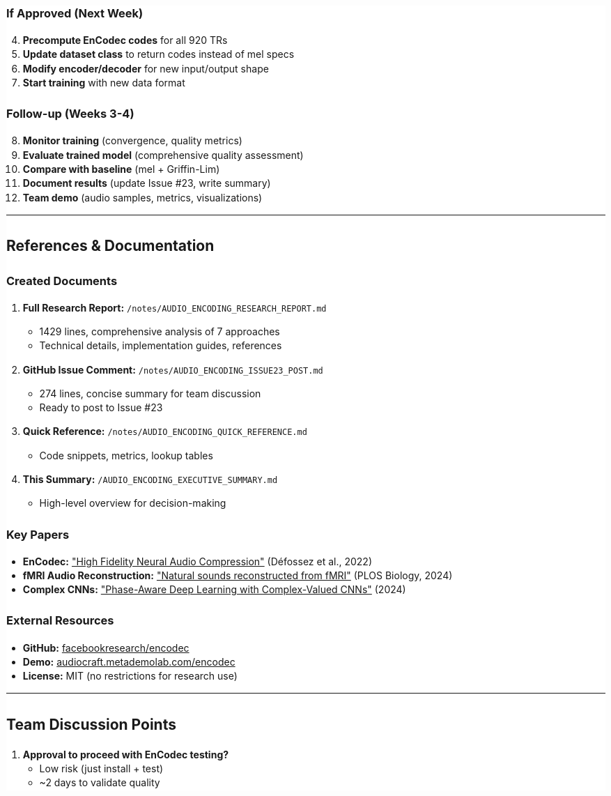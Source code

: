 ### If Approved (Next Week)
4. **Precompute EnCodec codes** for all 920 TRs
5. **Update dataset class** to return codes instead of mel specs
6. **Modify encoder/decoder** for new input/output shape
7. **Start training** with new data format

### Follow-up (Weeks 3-4)
8. **Monitor training** (convergence, quality metrics)
9. **Evaluate trained model** (comprehensive quality assessment)
10. **Compare with baseline** (mel + Griffin-Lim)
11. **Document results** (update Issue #23, write summary)
12. **Team demo** (audio samples, metrics, visualizations)

---

## References & Documentation

### Created Documents
1. **Full Research Report:** `/notes/AUDIO_ENCODING_RESEARCH_REPORT.md`
   - 1429 lines, comprehensive analysis of 7 approaches
   - Technical details, implementation guides, references

2. **GitHub Issue Comment:** `/notes/AUDIO_ENCODING_ISSUE23_POST.md`
   - 274 lines, concise summary for team discussion
   - Ready to post to Issue #23

3. **Quick Reference:** `/notes/AUDIO_ENCODING_QUICK_REFERENCE.md`
   - Code snippets, metrics, lookup tables

4. **This Summary:** `/AUDIO_ENCODING_EXECUTIVE_SUMMARY.md`
   - High-level overview for decision-making

### Key Papers
- **EnCodec:** ["High Fidelity Neural Audio Compression"](https://arxiv.org/abs/2210.13438) (Défossez et al., 2022)
- **fMRI Audio Reconstruction:** ["Natural sounds reconstructed from fMRI"](https://journals.plos.org/plosbiology/article?id=10.1371/journal.pbio.3003293) (PLOS Biology, 2024)
- **Complex CNNs:** ["Phase-Aware Deep Learning with Complex-Valued CNNs"](https://arxiv.org/abs/2510.09926) (2024)

### External Resources
- **GitHub:** [facebookresearch/encodec](https://github.com/facebookresearch/encodec)
- **Demo:** [audiocraft.metademolab.com/encodec](https://audiocraft.metademolab.com/encodec.html)
- **License:** MIT (no restrictions for research use)

---

## Team Discussion Points

1. **Approval to proceed with EnCodec testing?**
   - Low risk (just install + test)
   - ~2 days to validate quality
